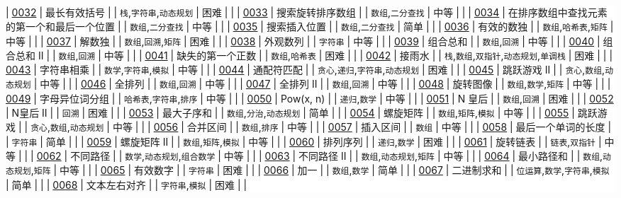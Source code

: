 | [0032](https://leetcode-cn.com/problems/longest-valid-parentheses) | 最长有效括号 |  | `栈`,`字符串`,`动态规划` | 困难 |  |
| [0033](https://leetcode-cn.com/problems/search-in-rotated-sorted-array) | 搜索旋转排序数组 |  | `数组`,`二分查找` | 中等 |  |
| [0034](https://leetcode-cn.com/problems/find-first-and-last-position-of-element-in-sorted-array) | 在排序数组中查找元素的第一个和最后一个位置 |  | `数组`,`二分查找` | 中等 |  |
| [0035](https://leetcode-cn.com/problems/search-insert-position) | 搜索插入位置 |  | `数组`,`二分查找` | 简单 |  |
| [0036](https://leetcode-cn.com/problems/valid-sudoku) | 有效的数独 |  | `数组`,`哈希表`,`矩阵` | 中等 |  |
| [0037](https://leetcode-cn.com/problems/sudoku-solver) | 解数独 |  | `数组`,`回溯`,`矩阵` | 困难 |  |
| [0038](https://leetcode-cn.com/problems/count-and-say) | 外观数列 |  | `字符串` | 中等 |  |
| [0039](https://leetcode-cn.com/problems/combination-sum) | 组合总和 |  | `数组`,`回溯` | 中等 |  |
| [0040](https://leetcode-cn.com/problems/combination-sum-ii) | 组合总和 II |  | `数组`,`回溯` | 中等 |  |
| [0041](https://leetcode-cn.com/problems/first-missing-positive) | 缺失的第一个正数 |  | `数组`,`哈希表` | 困难 |  |
| [0042](https://leetcode-cn.com/problems/trapping-rain-water) | 接雨水 |  | `栈`,`数组`,`双指针`,`动态规划`,`单调栈` | 困难 |  |
| [0043](https://leetcode-cn.com/problems/multiply-strings) | 字符串相乘 |  | `数学`,`字符串`,`模拟` | 中等 |  |
| [0044](https://leetcode-cn.com/problems/wildcard-matching) | 通配符匹配 |  | `贪心`,`递归`,`字符串`,`动态规划` | 困难 |  |
| [0045](https://leetcode-cn.com/problems/jump-game-ii) | 跳跃游戏 II |  | `贪心`,`数组`,`动态规划` | 中等 |  |
| [0046](https://leetcode-cn.com/problems/permutations) | 全排列 |  | `数组`,`回溯` | 中等 |  |
| [0047](https://leetcode-cn.com/problems/permutations-ii) | 全排列 II |  | `数组`,`回溯` | 中等 |  |
| [0048](https://leetcode-cn.com/problems/rotate-image) | 旋转图像 |  | `数组`,`数学`,`矩阵` | 中等 |  |
| [0049](https://leetcode-cn.com/problems/group-anagrams) | 字母异位词分组 |  | `哈希表`,`字符串`,`排序` | 中等 |  |
| [0050](https://leetcode-cn.com/problems/powx-n) | Pow(x, n) |  | `递归`,`数学` | 中等 |  |
| [0051](https://leetcode-cn.com/problems/n-queens) | N 皇后 |  | `数组`,`回溯` | 困难 |  |
| [0052](https://leetcode-cn.com/problems/n-queens-ii) | N皇后 II |  | `回溯` | 困难 |  |
| [0053](https://leetcode-cn.com/problems/maximum-subarray) | 最大子序和 |  | `数组`,`分治`,`动态规划` | 简单 |  |
| [0054](https://leetcode-cn.com/problems/spiral-matrix) | 螺旋矩阵 |  | `数组`,`矩阵`,`模拟` | 中等 |  |
| [0055](https://leetcode-cn.com/problems/jump-game) | 跳跃游戏 |  | `贪心`,`数组`,`动态规划` | 中等 |  |
| [0056](https://leetcode-cn.com/problems/merge-intervals) | 合并区间 |  | `数组`,`排序` | 中等 |  |
| [0057](https://leetcode-cn.com/problems/insert-interval) | 插入区间 |  | `数组` | 中等 |  |
| [0058](https://leetcode-cn.com/problems/length-of-last-word) | 最后一个单词的长度 |  | `字符串` | 简单 |  |
| [0059](https://leetcode-cn.com/problems/spiral-matrix-ii) | 螺旋矩阵 II |  | `数组`,`矩阵`,`模拟` | 中等 |  |
| [0060](https://leetcode-cn.com/problems/permutation-sequence) | 排列序列 |  | `递归`,`数学` | 困难 |  |
| [0061](https://leetcode-cn.com/problems/rotate-list) | 旋转链表 |  | `链表`,`双指针` | 中等 |  |
| [0062](https://leetcode-cn.com/problems/unique-paths) | 不同路径 |  | `数学`,`动态规划`,`组合数学` | 中等 |  |
| [0063](https://leetcode-cn.com/problems/unique-paths-ii) | 不同路径 II |  | `数组`,`动态规划`,`矩阵` | 中等 |  |
| [0064](https://leetcode-cn.com/problems/minimum-path-sum) | 最小路径和 |  | `数组`,`动态规划`,`矩阵` | 中等 |  |
| [0065](https://leetcode-cn.com/problems/valid-number) | 有效数字 |  | `字符串` | 困难 |  |
| [0066](https://leetcode-cn.com/problems/plus-one) | 加一 |  | `数组`,`数学` | 简单 |  |
| [0067](https://leetcode-cn.com/problems/add-binary) | 二进制求和 |  | `位运算`,`数学`,`字符串`,`模拟` | 简单 |  |
| [0068](https://leetcode-cn.com/problems/text-justification) | 文本左右对齐 |  | `字符串`,`模拟` | 困难 |  |